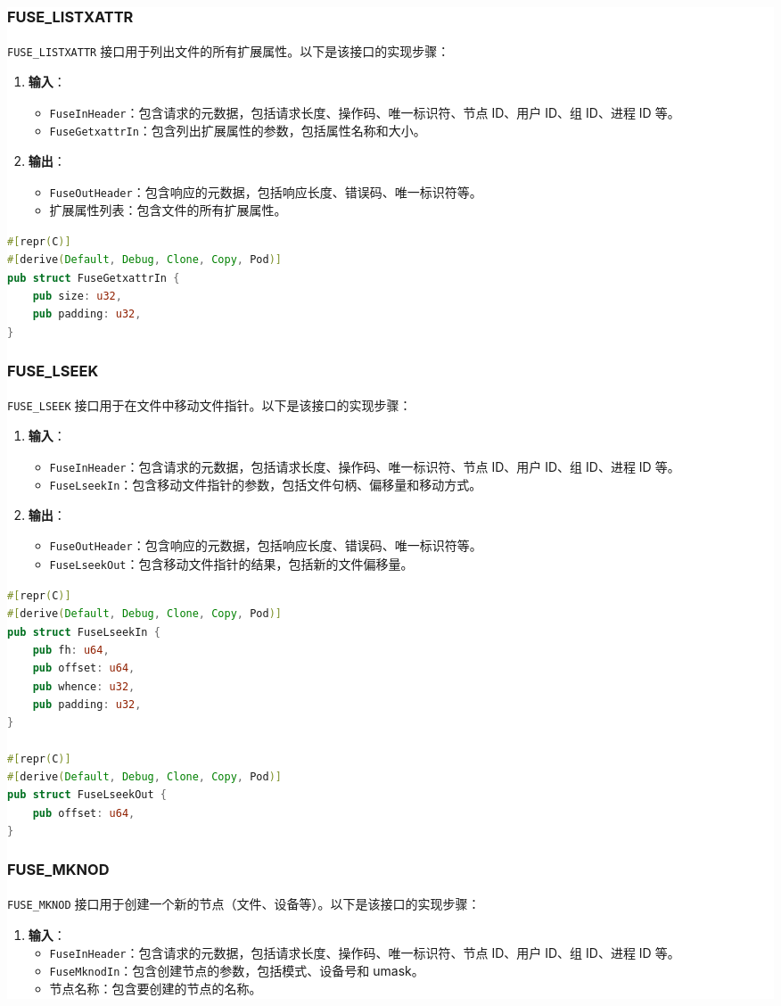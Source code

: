 ### FUSE_LISTXATTR

`FUSE_LISTXATTR` 接口用于列出文件的所有扩展属性。以下是该接口的实现步骤：

1. **输入**：
   - `FuseInHeader`：包含请求的元数据，包括请求长度、操作码、唯一标识符、节点 ID、用户 ID、组 ID、进程 ID 等。
   - `FuseGetxattrIn`：包含列出扩展属性的参数，包括属性名称和大小。

2. **输出**：
   - `FuseOutHeader`：包含响应的元数据，包括响应长度、错误码、唯一标识符等。
   - 扩展属性列表：包含文件的所有扩展属性。

```rust
#[repr(C)]
#[derive(Default, Debug, Clone, Copy, Pod)]
pub struct FuseGetxattrIn {
    pub size: u32,
    pub padding: u32,
}
```

### FUSE_LSEEK

`FUSE_LSEEK` 接口用于在文件中移动文件指针。以下是该接口的实现步骤：

1. **输入**：
   - `FuseInHeader`：包含请求的元数据，包括请求长度、操作码、唯一标识符、节点 ID、用户 ID、组 ID、进程 ID 等。
   - `FuseLseekIn`：包含移动文件指针的参数，包括文件句柄、偏移量和移动方式。

2. **输出**：
   - `FuseOutHeader`：包含响应的元数据，包括响应长度、错误码、唯一标识符等。
   - `FuseLseekOut`：包含移动文件指针的结果，包括新的文件偏移量。

```rust
#[repr(C)]
#[derive(Default, Debug, Clone, Copy, Pod)]
pub struct FuseLseekIn {
    pub fh: u64,
    pub offset: u64,
    pub whence: u32,
    pub padding: u32,
}

#[repr(C)]
#[derive(Default, Debug, Clone, Copy, Pod)]
pub struct FuseLseekOut {
    pub offset: u64,
}
```

### FUSE_MKNOD

`FUSE_MKNOD` 接口用于创建一个新的节点（文件、设备等）。以下是该接口的实现步骤：

1. **输入**：
   - `FuseInHeader`：包含请求的元数据，包括请求长度、操作码、唯一标识符、节点 ID、用户 ID、组 ID、进程 ID 等。
   - `FuseMknodIn`：包含创建节点的参数，包括模式、设备号和 umask。
   - 节点名称：包含要创建的节点的名称。
